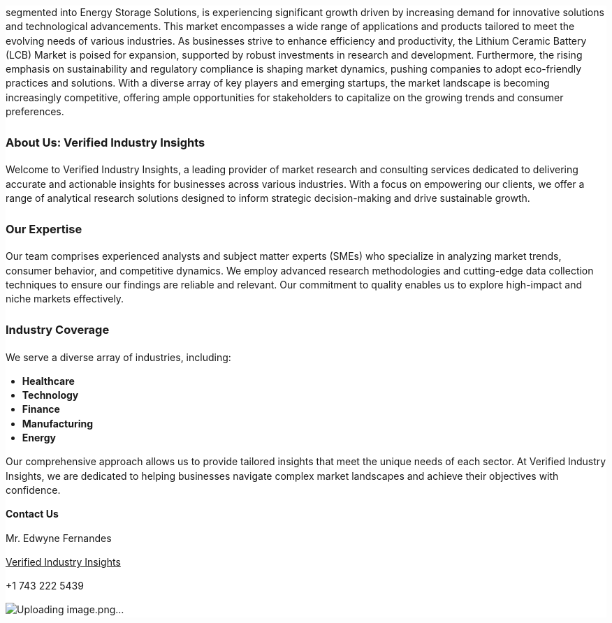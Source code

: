 segmented into Energy Storage Solutions, is experiencing significant growth driven by increasing demand for innovative solutions and technological advancements. This market encompasses a wide range of applications and products tailored to meet the evolving needs of various industries. As businesses strive to enhance efficiency and productivity, the Lithium Ceramic Battery (LCB) Market is poised for expansion, supported by robust investments in research and development. Furthermore, the rising emphasis on sustainability and regulatory compliance is shaping market dynamics, pushing companies to adopt eco-friendly practices and solutions. With a diverse array of key players and emerging startups, the market landscape is becoming increasingly competitive, offering ample opportunities for stakeholders to capitalize on the growing trends and consumer preferences.</p><h3>About Us: Verified Industry Insights</h3><p>Welcome to Verified Industry Insights, a leading provider of market research and consulting services dedicated to delivering accurate and actionable insights for businesses across various industries. With a focus on empowering our clients, we offer a range of analytical research solutions designed to inform strategic decision-making and drive sustainable growth.</p><h3>Our Expertise</h3><p>Our team comprises experienced analysts and subject matter experts (SMEs) who specialize in analyzing market trends, consumer behavior, and competitive dynamics. We employ advanced research methodologies and cutting-edge data collection techniques to ensure our findings are reliable and relevant. Our commitment to quality enables us to explore high-impact and niche markets effectively.</p><h3>Industry Coverage</h3><p>We serve a diverse array of industries, including:</p><ul><li><strong>Healthcare</strong></li><li><strong>Technology</strong></li><li><strong>Finance</strong></li><li><strong>Manufacturing</strong></li><li><strong>Energy</strong></li></ul><p>Our comprehensive approach allows us to provide tailored insights that meet the unique needs of each sector. At Verified Industry Insights, we are dedicated to helping businesses navigate complex market landscapes and achieve their objectives with confidence.</p><p><strong>Contact Us</strong></p><p>Mr. Edwyne Fernandes</p><p><a href="https://www.verifiedindustryinsights.com/">Verified Industry Insights</a></p><p>+1 743 222 5439</p>
![Uploading image.png…]()
